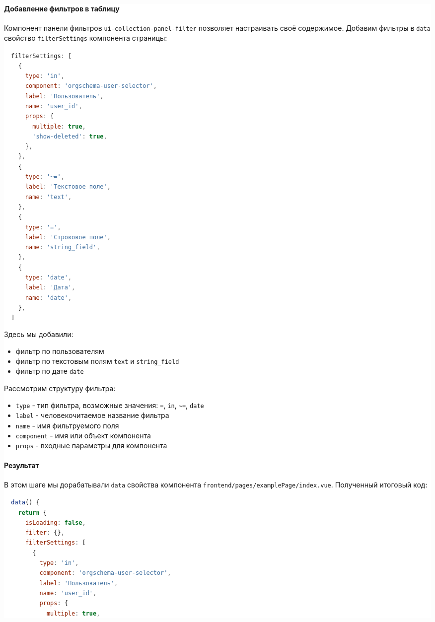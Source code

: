 #### Добавление фильтров в таблицу

Компонент панели фильтров `ui-collection-panel-filter` позволяет настраивать своё содержимое.
Добавим фильтры в `data` свойство `filterSettings` компонента страницы: 

```js
  filterSettings: [
    {
      type: 'in',
      component: 'orgschema-user-selector',
      label: 'Пользователь',
      name: 'user_id',
      props: {
        multiple: true,
        'show-deleted': true,
      },
    },
    {
      type: '~=',
      label: 'Текстовое поле',
      name: 'text',
    },
    {
      type: '=',
      label: 'Строковое поле',
      name: 'string_field',
    },
    {
      type: 'date',
      label: 'Дата',
      name: 'date',
    },
  ]
```

Здесь мы добавили:

* фильтр по пользователям
* фильтр по текстовым полям `text` и `string_field`
* фильтр по дате `date`

Рассмотрим структуру фильтра:

* `type` - тип фильтра, возможные значения: `=`, `in`, `~=`, `date`
* `label` - человекочитаемое название фильтра
* `name` - имя фильтруемого поля
* `component` - имя или объект компонента
* `props` - входные параметры для компонента

#### Результат

В этом шаге мы дорабатывали `data` свойства компонента `frontend/pages/examplePage/index.vue`.
Полученный итоговый код:

```js
  data() {
    return {
      isLoading: false,
      filter: {},
      filterSettings: [
        {
          type: 'in',
          component: 'orgschema-user-selector',
          label: 'Пользователь',
          name: 'user_id',
          props: {
            multiple: true,
```